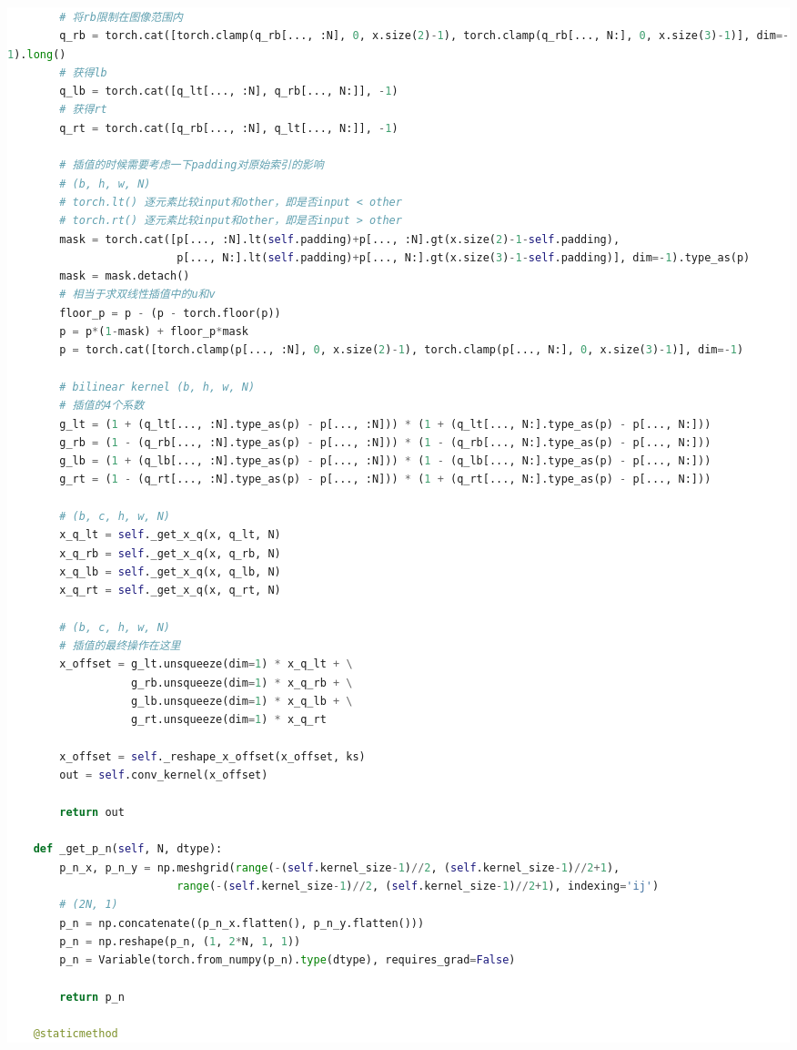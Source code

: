 ```python
        # 将rb限制在图像范围内
        q_rb = torch.cat([torch.clamp(q_rb[..., :N], 0, x.size(2)-1), torch.clamp(q_rb[..., N:], 0, x.size(3)-1)], dim=-1).long()
        # 获得lb
        q_lb = torch.cat([q_lt[..., :N], q_rb[..., N:]], -1)
        # 获得rt
        q_rt = torch.cat([q_rb[..., :N], q_lt[..., N:]], -1)

        # 插值的时候需要考虑一下padding对原始索引的影响
        # (b, h, w, N)
        # torch.lt() 逐元素比较input和other，即是否input < other
        # torch.rt() 逐元素比较input和other，即是否input > other
        mask = torch.cat([p[..., :N].lt(self.padding)+p[..., :N].gt(x.size(2)-1-self.padding),
                          p[..., N:].lt(self.padding)+p[..., N:].gt(x.size(3)-1-self.padding)], dim=-1).type_as(p)
        mask = mask.detach()
        # 相当于求双线性插值中的u和v
        floor_p = p - (p - torch.floor(p))
        p = p*(1-mask) + floor_p*mask
        p = torch.cat([torch.clamp(p[..., :N], 0, x.size(2)-1), torch.clamp(p[..., N:], 0, x.size(3)-1)], dim=-1)

        # bilinear kernel (b, h, w, N)
        # 插值的4个系数
        g_lt = (1 + (q_lt[..., :N].type_as(p) - p[..., :N])) * (1 + (q_lt[..., N:].type_as(p) - p[..., N:]))
        g_rb = (1 - (q_rb[..., :N].type_as(p) - p[..., :N])) * (1 - (q_rb[..., N:].type_as(p) - p[..., N:]))
        g_lb = (1 + (q_lb[..., :N].type_as(p) - p[..., :N])) * (1 - (q_lb[..., N:].type_as(p) - p[..., N:]))
        g_rt = (1 - (q_rt[..., :N].type_as(p) - p[..., :N])) * (1 + (q_rt[..., N:].type_as(p) - p[..., N:]))

        # (b, c, h, w, N)
        x_q_lt = self._get_x_q(x, q_lt, N)
        x_q_rb = self._get_x_q(x, q_rb, N)
        x_q_lb = self._get_x_q(x, q_lb, N)
        x_q_rt = self._get_x_q(x, q_rt, N)

        # (b, c, h, w, N)
        # 插值的最终操作在这里
        x_offset = g_lt.unsqueeze(dim=1) * x_q_lt + \
                   g_rb.unsqueeze(dim=1) * x_q_rb + \
                   g_lb.unsqueeze(dim=1) * x_q_lb + \
                   g_rt.unsqueeze(dim=1) * x_q_rt

        x_offset = self._reshape_x_offset(x_offset, ks)
        out = self.conv_kernel(x_offset)

        return out

    def _get_p_n(self, N, dtype):
        p_n_x, p_n_y = np.meshgrid(range(-(self.kernel_size-1)//2, (self.kernel_size-1)//2+1),
                          range(-(self.kernel_size-1)//2, (self.kernel_size-1)//2+1), indexing='ij')
        # (2N, 1)
        p_n = np.concatenate((p_n_x.flatten(), p_n_y.flatten()))
        p_n = np.reshape(p_n, (1, 2*N, 1, 1))
        p_n = Variable(torch.from_numpy(p_n).type(dtype), requires_grad=False)

        return p_n

    @staticmethod
```
